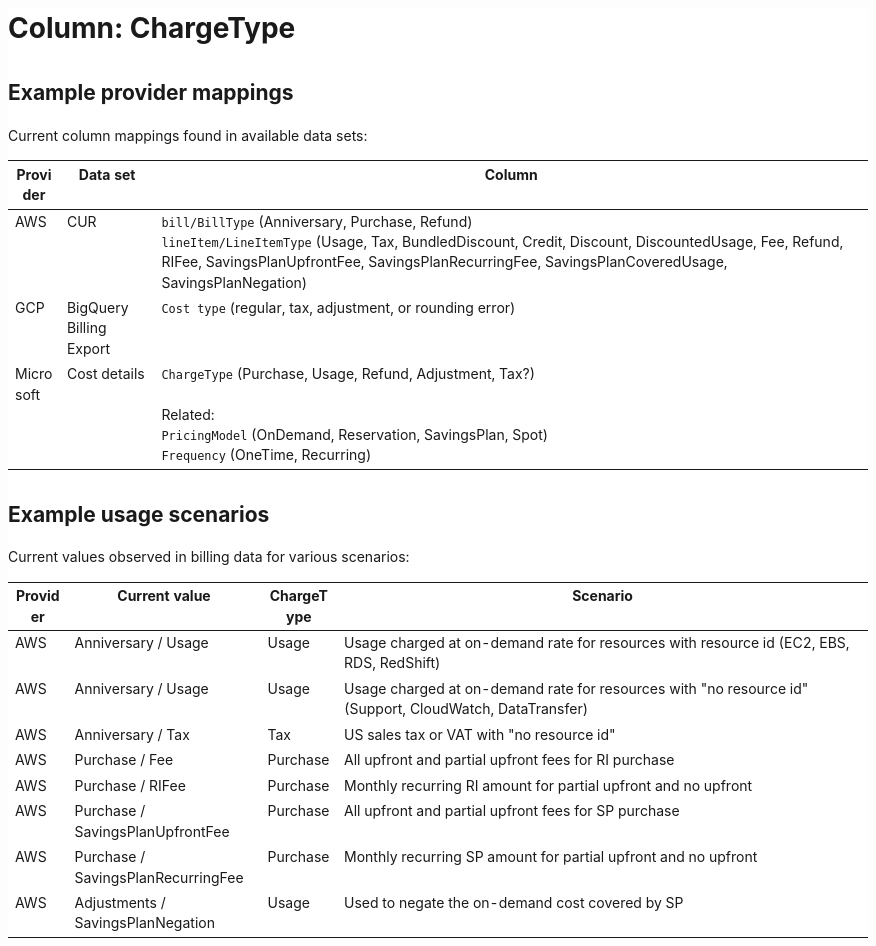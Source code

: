 # Column: ChargeType

## Example provider mappings

Current column mappings found in available data sets:

| Provider  | Data set                | Column                                                                                                                                                                                                                                                        |
| --------- | ----------------------- | ------------------------------------------------------------------------------------------------------------------------------------------------------------------------------------------------------------------------------------------------------------- |
| AWS       | CUR                     | `bill/BillType` (Anniversary, Purchase, Refund)<br>`lineItem/LineItemType` (Usage, Tax, BundledDiscount, Credit, Discount, DiscountedUsage, Fee, Refund, RIFee, SavingsPlanUpfrontFee, SavingsPlanRecurringFee, SavingsPlanCoveredUsage, SavingsPlanNegation) |
| GCP       | BigQuery Billing Export | `Cost type` (regular, tax, adjustment, or rounding error)                                                                                                                                                                                                     |
| Microsoft | Cost details            | `ChargeType` (Purchase, Usage, Refund, Adjustment, Tax?)<br><br>Related:<br>`PricingModel` (OnDemand, Reservation, SavingsPlan, Spot)<br>`Frequency` (OneTime, Recurring)                                                                                     |

## Example usage scenarios

Current values observed in billing data for various scenarios:

| Provider  | Current value                      | ChargeType | Scenario                                                                                                                                                                                                                                                                                                                                                   |
| --------- | ---------------------------------- | ---------- | ---------------------------------------------------------------------------------------------------------------------------------------------------------------------------------------------------------------------------------------------------------------------------------------------------------------------------------------------------------- |
| AWS       | Anniversary / Usage                | Usage      | Usage charged at on-demand rate for resources with resource id (EC2, EBS, RDS, RedShift)                                                                                                                                                                                                                                                                   |
| AWS       | Anniversary / Usage                | Usage      | Usage charged at on-demand rate for resources with "no resource id" (Support, CloudWatch, DataTransfer)                                                                                                                                                                                                                                                    |
| AWS       | Anniversary / Tax                  | Tax        | US sales tax or VAT with "no resource id"                                                                                                                                                                                                                                                                                                                  |
| AWS       | Purchase / Fee                     | Purchase   | All upfront and partial upfront fees for RI purchase                                                                                                                                                                                                                                                                                                       |
| AWS       | Purchase / RIFee                   | Purchase   | Monthly recurring RI amount for partial upfront and no upfront                                                                                                                                                                                                                                                                                             |
| AWS       | Purchase / SavingsPlanUpfrontFee   | Purchase   | All upfront and partial upfront fees for SP purchase                                                                                                                                                                                                                                                                                                       |
| AWS       | Purchase / SavingsPlanRecurringFee | Purchase   | Monthly recurring SP amount for partial upfront and no upfront                                                                                                                                                                                                                                                                                             |
| AWS       | Adjustments / SavingsPlanNegation  | Usage      | Used to negate the on-demand cost covered by SP                                                                                                                                                                                                                                                                                                            |